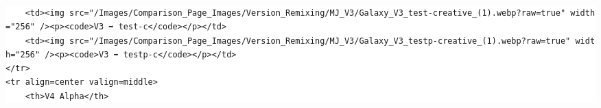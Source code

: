 		<td><img src="/Images/Comparison_Page_Images/Version_Remixing/MJ_V3/Galaxy_V3_test-creative_(1).webp?raw=true" width="256" /><p><code>V3 ➡ test-c</code></p></td>
		<td><img src="/Images/Comparison_Page_Images/Version_Remixing/MJ_V3/Galaxy_V3_testp-creative_(1).webp?raw=true" width="256" /><p><code>V3 ➡ testp-c</code></p></td>
	</tr>
	<tr align=center valign=middle>
		<th>V4 Alpha</th>